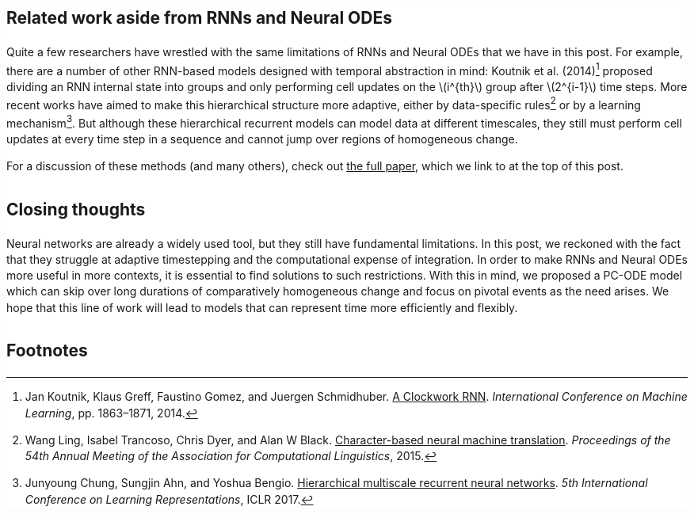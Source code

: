 

## Related work aside from RNNs and Neural ODEs



Quite a few researchers have wrestled with the same limitations of RNNs and Neural ODEs that we have in this post. For example, there are a number of other RNN-based models designed with temporal abstraction in mind: Koutnik et al. (2014)[^fn1] proposed dividing an RNN internal state into groups and only performing cell updates on the \\(i^{th}\\) group after \\(2^{i-1}\\) time steps. More recent works have aimed to make this hierarchical structure more adaptive, either by data-specific rules[^fn2] or by a learning  mechanism[^fn3]. But although these hierarchical recurrent models can model data at different timescales, they still must perform cell updates at every time step in a sequence and cannot jump over regions of homogeneous change.

For a discussion of these methods (and many others), check out [the full paper](https://arxiv.org/abs/2106.06621), which we link to at the top of this post.



## Closing thoughts

Neural networks are already a widely used tool, but they still have fundamental limitations. In this post, we reckoned with the fact that they struggle at adaptive timestepping and the computational expense of integration. In order to make RNNs and Neural ODEs more useful in more contexts, it is essential to find solutions to such restrictions. With this in mind, we proposed a PC-ODE model which can skip over long durations of comparatively homogeneous change and focus on pivotal events as the need arises. We hope that this line of work will lead to models that can represent time more efficiently and flexibly.

## Footnotes

[^fn0]: A largely subjective observation was that Jumpy RNNs seemed easier to train and scale than Neural ODEs. With that said, one should note that Neural ODEs are improving at a rapid pace, and so this may change as time passes.
[^fn1]: Jan Koutnik, Klaus Greff, Faustino Gomez, and Juergen Schmidhuber. [A Clockwork RNN](https://arxiv.org/abs/1402.3511). _International Conference on Machine Learning_, pp. 1863–1871, 2014.
[^fn2]: Wang Ling, Isabel Trancoso, Chris Dyer, and Alan W Black. [Character-based neural machine translation](https://arxiv.org/abs/1511.04586). _Proceedings of the 54th Annual Meeting of the Association for Computational Linguistics_, 2015.
[^fn3]: Junyoung Chung, Sungjin Ahn, and Yoshua Bengio. [Hierarchical multiscale recurrent neural networks](https://arxiv.org/abs/1609.01704). _5th International Conference on Learning Representations_, ICLR 2017.
[^fn4]: Karol Gregor, George Papamakarios, Frederic Besse, Lars Buesing, and Theophane Weber. [Temporal difference variational auto-encoder](https://arxiv.org/abs/1806.03107). _International Conference on Learning Representations_, 2018.
[^fn5]: Manuel Watter, Jost Springenberg, Joschka Boedecker, and Martin Riedmiller. [Embed to control: A locally linear latent dynamics model for control from raw images](https://arxiv.org/abs/1506.07365). _Advances in Neural Information Processing Systems_, pp. 2746–2754, 2015.
[^fn6]: Chris Finlay, Jörn-Henrik Jacobsen, Levon Nurbekyan, and Adam M Oberman. [How to train your neural ode: the world of jacobian and kinetic regularization](https://arxiv.org/abs/2002.02798). _International Conference on Machine Learning_, 2020.
[^fn7]: Yulia Rubanova, Ricky TQ Chen, and David Duvenaud. [Latent odes for irregularly-sampled time series](https://papers.nips.cc/paper/8773-latent-ordinary-differential-equations-for-irregularly-sampled-time-series). _Advances in Neural Information Processing Systems_, 2019.
[^fn8]: Sutskever, Ilya, Oriol Vinyals, and Quoc V. Le. [Sequence to sequence learning with neural networks](http://papers.nips.cc/paper/5346-sequence-to-sequence-learning-with-neural-). _Advances in neural information processing systems_. 2014.
[^fn9]: OpenAI, Ilge Akkaya, Marcin Andrychowicz, Maciek Chociej, Mateusz Litwin, Bob McGrew, Arthur Petron, Alex Paino, Matthias Plappert, Glenn Powell, Raphael Ribas, Jonas Schneider, Nikolas Tezak, Jerry Tworek, Peter Welinder, Lilian Weng, Qiming Yuan, Wojciech Zaremba, Lei Zhang. [Solving a Rubik's cube with a robot hand](https://arxiv.org/abs/1910.07113). arXiv preprint arXiv:1910.07113 (2019).
[^fn10]: Vinyals, Oriol, et al. [Grandmaster level in StarCraft II using multi-agent reinforcement learning](https://rdcu.be/bVI7G). Nature 575.7782 (2019): 350-354.
[^fn11]: Johnson, Justin, Andrej Karpathy, and Li Fei-Fei. [Densecap: Fully convolutional localization networks for dense captioning](https://openaccess.thecvf.com/content_cvpr_2016/html/Johnson_DenseCap_Fully_Convolutional_CVPR_2016_paper.html). Proceedings of the IEEE conference on computer vision and pattern recognition. 2016.
[^fn12]: Graves, Alex. [Generating sequences with recurrent neural networks](https://arxiv.org/abs/1308.0850). arXiv preprint arXiv:1308.0850 (2013). Also, see [my own blog post](https://greydanus.github.io/2016/08/21/handwriting/) on this topic :)
[^fn13]: Graves, Alex, Abdel-rahman Mohamed, and Geoffrey Hinton. [Speech recognition with deep recurrent neural networks](https://ieeexplore.ieee.org/abstract/document/6638947/). 2013 IEEE international conference on acoustics, speech and signal processing. IEEE, 2013.
[^fn14]: Amodei, Dario, et al. [Deep speech 2: End-to-end speech recognition in english and mandarin.](http://www.jmlr.org/proceedings/papers/v48/amodei16.html) International conference on machine learning. 2016.
[^fn15]: Fan, Y., Qian, Y., Xie, F. L., & Soong, F. K. [TTS synthesis with bidirectional LSTM based recurrent neural networks](https://www.isca-speech.org/archive/interspeech_2014/i14_1964.html). Fifteenth Annual Conference of the International Speech Communication Association. 2014.
[^fn16]: Ha, David, and Douglas Eck. [A neural representation of sketch drawings](https://arxiv.org/abs/1704.03477). _International Conference on Machine Learning_, 2018.

[^fn17]: This was my contribution! I wrote a blog post about it [here](https://greydanus.github.io/2017/01/07/enigma-rnn/).
[^fn18]: Jia, Junteng, and Austin R. Benson. [Neural jump stochastic differential equations](https://papers.nips.cc/paper/2019/hash/59b1deff341edb0b76ace57820cef237-Abstract.html). Neural Information Processing Systems, 2019